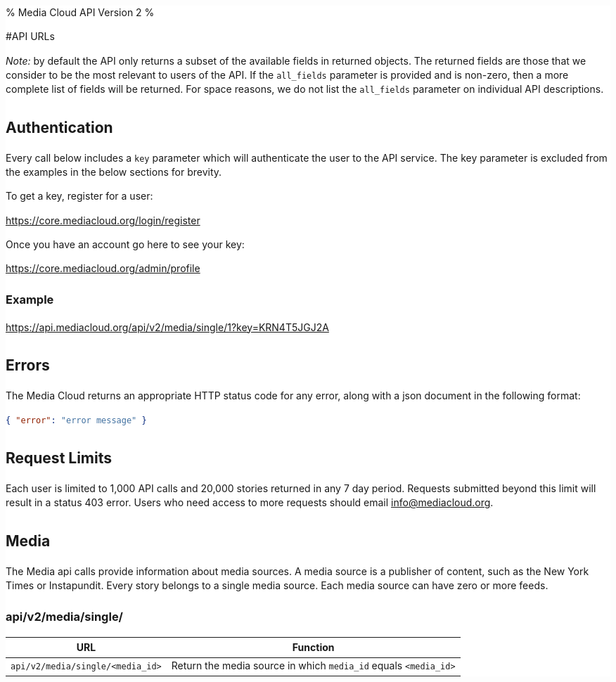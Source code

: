 % Media Cloud API Version 2
%

#API URLs

*Note:* by default the API only returns a subset of the available fields in returned objects. The returned fields are those that we consider to be the most relevant to users of the API. If the `all_fields` parameter is provided and is non-zero, then a more complete list of fields will be returned. For space reasons, we do not list the `all_fields` parameter on individual API descriptions.

## Authentication

Every call below includes a `key` parameter which will authenticate the user to the API service.  The key parameter is excluded
from the examples in the below sections for brevity.

To get a key, register for a user:

https://core.mediacloud.org/login/register

Once you have an account go here to see your key:

https://core.mediacloud.org/admin/profile

### Example

https://api.mediacloud.org/api/v2/media/single/1?key=KRN4T5JGJ2A

## Errors

The Media Cloud returns an appropriate HTTP status code for any error, along with a json document in the following format:

```json
{ "error": "error message" }
```

## Request Limits

Each user is limited to 1,000 API calls and 20,000 stories returned in any 7 day period.  Requests submitted beyond this
limit will result in a status 403 error.  Users who need access to more requests should email info@mediacloud.org.

## Media

The Media api calls provide information about media sources.  A media source is a publisher of content, such as the New York
Times or Instapundit.  Every story belongs to a single media source.  Each media source can have zero or more feeds.

### api/v2/media/single/

| URL                              | Function
| -------------------------------- | -------------------------------------------------------------
| `api/v2/media/single/<media_id>` | Return the media source in which `media_id` equals `<media_id>`
